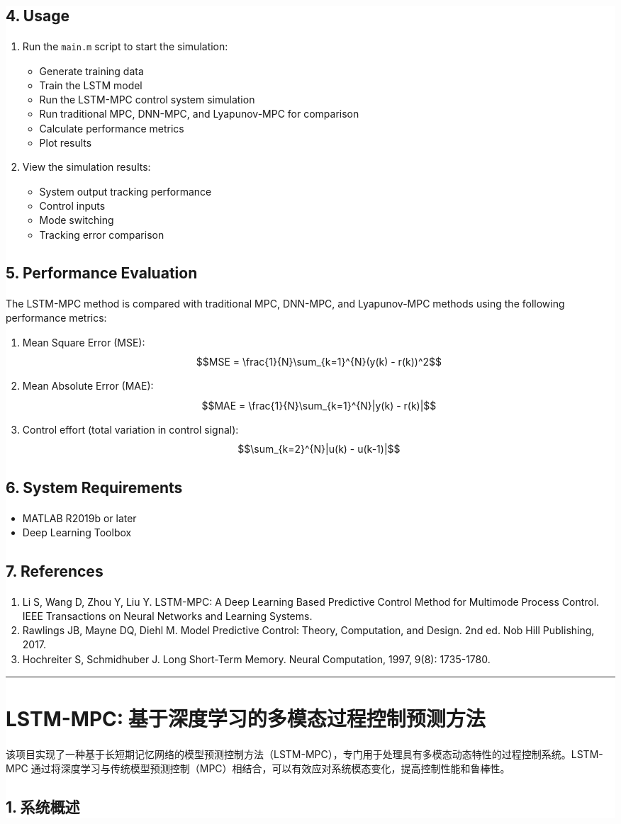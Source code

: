 ## 4. Usage

1. Run the `main.m` script to start the simulation:
   - Generate training data
   - Train the LSTM model
   - Run the LSTM-MPC control system simulation
   - Run traditional MPC, DNN-MPC, and Lyapunov-MPC for comparison
   - Calculate performance metrics
   - Plot results

2. View the simulation results:
   - System output tracking performance
   - Control inputs
   - Mode switching
   - Tracking error comparison

## 5. Performance Evaluation

The LSTM-MPC method is compared with traditional MPC, DNN-MPC, and Lyapunov-MPC methods using the following performance metrics:

1. Mean Square Error (MSE):
   $$MSE = \frac{1}{N}\sum_{k=1}^{N}(y(k) - r(k))^2$$

2. Mean Absolute Error (MAE):
   $$MAE = \frac{1}{N}\sum_{k=1}^{N}|y(k) - r(k)|$$

3. Control effort (total variation in control signal):
   $$\sum_{k=2}^{N}|u(k) - u(k-1)|$$

## 6. System Requirements

- MATLAB R2019b or later
- Deep Learning Toolbox

## 7. References

1. Li S, Wang D, Zhou Y, Liu Y. LSTM-MPC: A Deep Learning Based Predictive Control Method for Multimode Process Control. IEEE Transactions on Neural Networks and Learning Systems.
2. Rawlings JB, Mayne DQ, Diehl M. Model Predictive Control: Theory, Computation, and Design. 2nd ed. Nob Hill Publishing, 2017.
3. Hochreiter S, Schmidhuber J. Long Short-Term Memory. Neural Computation, 1997, 9(8): 1735-1780.

---

# LSTM-MPC: 基于深度学习的多模态过程控制预测方法

该项目实现了一种基于长短期记忆网络的模型预测控制方法（LSTM-MPC），专门用于处理具有多模态动态特性的过程控制系统。LSTM-MPC 通过将深度学习与传统模型预测控制（MPC）相结合，可以有效应对系统模态变化，提高控制性能和鲁棒性。

## 1. 系统概述
